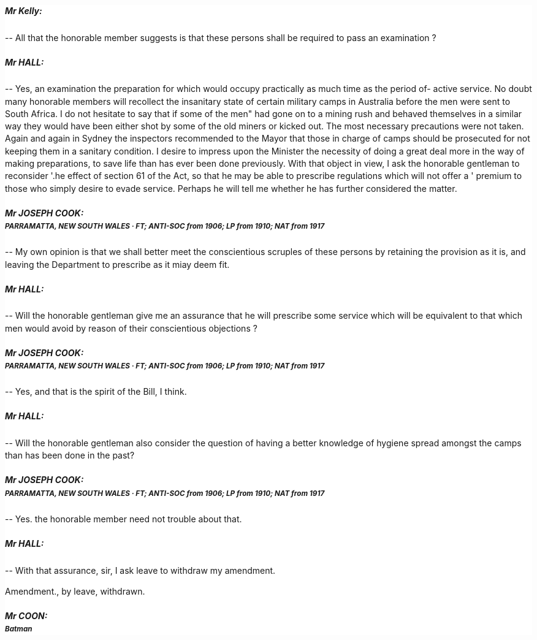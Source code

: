 ##### Mr Kelly:

--  All that the honorable member suggests is that these persons shall be required to pass an examination ? 

##### Mr HALL:

-- Yes, an examination the preparation for which would occupy practically as much time as the period of- active service. No doubt many honorable members will recollect the insanitary state of certain military camps in Australia before the men were sent to South Africa. I do not hesitate to say that if some of the men" had gone on to a mining rush and behaved themselves in a similar way they would have been either shot by some of the old miners or kicked out. The most necessary precautions were not taken. Again and again in Sydney the inspectors recommended to the Mayor that those in charge of camps should be prosecuted for not keeping them in a sanitary condition. I desire to impress upon the Minister the necessity of doing a great deal more in the way of making preparations, to save life than has ever been done previously. With that object in view, I ask the honorable gentleman to reconsider '.he effect of section  61  of the Act, so that he may be able to prescribe regulations which will not offer a ' premium to those who simply desire to evade service. Perhaps he will tell me whether he has further considered the matter. 

##### Mr JOSEPH COOK:<br><small class="text-muted">PARRAMATTA, NEW SOUTH WALES &middot; FT; ANTI-SOC from 1906; LP from 1910; NAT from 1917</small>

--  My own opinion is that we shall better meet the conscientious scruples of these persons by retaining the provision as it is, and leaving the Department to prescribe as it miay deem fit. 

##### Mr HALL:

-- Will the honorable gentleman give me an assurance that he will prescribe some service which will be equivalent to that which men would avoid  by reason of their conscientious objections ? 

##### Mr JOSEPH COOK:<br><small class="text-muted">PARRAMATTA, NEW SOUTH WALES &middot; FT; ANTI-SOC from 1906; LP from 1910; NAT from 1917</small>

--  Yes, and that is the spirit of the Bill, I think. 

##### Mr HALL:

-- Will the honorable gentleman also consider the question of having a better knowledge of hygiene spread amongst the camps than has been done in the past? 

##### Mr JOSEPH COOK:<br><small class="text-muted">PARRAMATTA, NEW SOUTH WALES &middot; FT; ANTI-SOC from 1906; LP from 1910; NAT from 1917</small>

--  Yes. the honorable member need not trouble about that. 

##### Mr HALL:

-- With that assurance, sir, I ask leave to withdraw my amendment. 

Amendment., by leave, withdrawn. 

##### Mr COON:<br><small class="text-muted">Batman</small>
